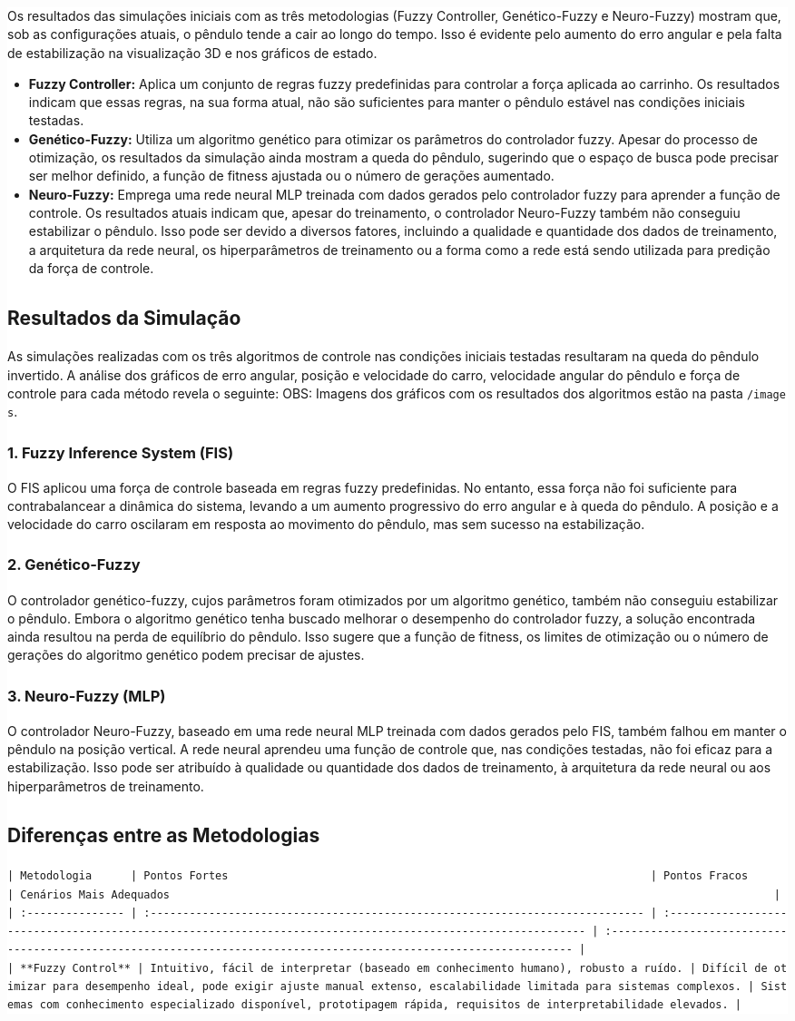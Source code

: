 Os resultados das simulações iniciais com as três metodologias (Fuzzy Controller, Genético-Fuzzy e Neuro-Fuzzy) mostram que, sob as configurações atuais, o pêndulo tende a cair ao longo do tempo. Isso é evidente pelo aumento do erro angular e pela falta de estabilização na visualização 3D e nos gráficos de estado.

* **Fuzzy Controller:** Aplica um conjunto de regras fuzzy predefinidas para controlar a força aplicada ao carrinho. Os resultados indicam que essas regras, na sua forma atual, não são suficientes para manter o pêndulo estável nas condições iniciais testadas.
* **Genético-Fuzzy:** Utiliza um algoritmo genético para otimizar os parâmetros do controlador fuzzy. Apesar do processo de otimização, os resultados da simulação ainda mostram a queda do pêndulo, sugerindo que o espaço de busca pode precisar ser melhor definido, a função de fitness ajustada ou o número de gerações aumentado.
* **Neuro-Fuzzy:** Emprega uma rede neural MLP treinada com dados gerados pelo controlador fuzzy para aprender a função de controle. Os resultados atuais indicam que, apesar do treinamento, o controlador Neuro-Fuzzy também não conseguiu estabilizar o pêndulo. Isso pode ser devido a diversos fatores, incluindo a qualidade e quantidade dos dados de treinamento, a arquitetura da rede neural, os hiperparâmetros de treinamento ou a forma como a rede está sendo utilizada para predição da força de controle.

## Resultados da Simulação

As simulações realizadas com os três algoritmos de controle nas condições iniciais testadas resultaram na queda do pêndulo invertido. A análise dos gráficos de erro angular, posição e velocidade do carro, velocidade angular do pêndulo e força de controle para cada método revela o seguinte:
OBS: Imagens dos gráficos com os resultados dos algoritmos estão na pasta `/images`.

### 1. Fuzzy Inference System (FIS)

O FIS aplicou uma força de controle baseada em regras fuzzy predefinidas. No entanto, essa força não foi suficiente para contrabalancear a dinâmica do sistema, levando a um aumento progressivo do erro angular e à queda do pêndulo. A posição e a velocidade do carro oscilaram em resposta ao movimento do pêndulo, mas sem sucesso na estabilização.

### 2. Genético-Fuzzy

O controlador genético-fuzzy, cujos parâmetros foram otimizados por um algoritmo genético, também não conseguiu estabilizar o pêndulo. Embora o algoritmo genético tenha buscado melhorar o desempenho do controlador fuzzy, a solução encontrada ainda resultou na perda de equilíbrio do pêndulo. Isso sugere que a função de fitness, os limites de otimização ou o número de gerações do algoritmo genético podem precisar de ajustes.

### 3. Neuro-Fuzzy (MLP)

O controlador Neuro-Fuzzy, baseado em uma rede neural MLP treinada com dados gerados pelo FIS, também falhou em manter o pêndulo na posição vertical. A rede neural aprendeu uma função de controle que, nas condições testadas, não foi eficaz para a estabilização. Isso pode ser atribuído à qualidade ou quantidade dos dados de treinamento, à arquitetura da rede neural ou aos hiperparâmetros de treinamento.

## Diferenças entre as Metodologias
```
| Metodologia      | Pontos Fortes                                                                 | Pontos Fracos                                                                                                | Cenários Mais Adequados                                                                                             |
| :--------------- | :---------------------------------------------------------------------------- | :----------------------------------------------------------------------------------------------------------- | :------------------------------------------------------------------------------------------------------------------ |
| **Fuzzy Control** | Intuitivo, fácil de interpretar (baseado em conhecimento humano), robusto a ruído. | Difícil de otimizar para desempenho ideal, pode exigir ajuste manual extenso, escalabilidade limitada para sistemas complexos. | Sistemas com conhecimento especializado disponível, prototipagem rápida, requisitos de interpretabilidade elevados. |
```